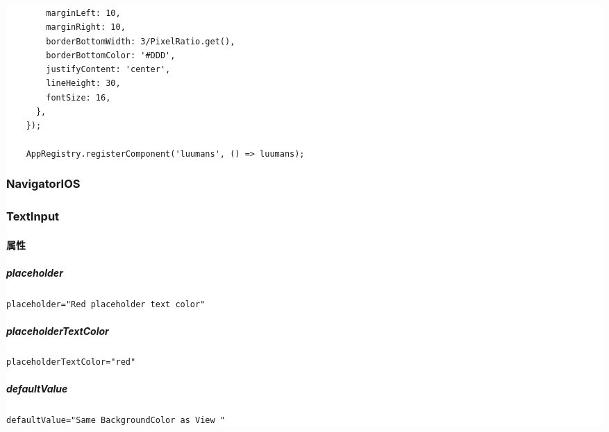 ```
	    marginLeft: 10,
	    marginRight: 10,
	    borderBottomWidth: 3/PixelRatio.get(),
	    borderBottomColor: '#DDD',
	    justifyContent: 'center',
	    lineHeight: 30,
	    fontSize: 16,
	  },
	});

	AppRegistry.registerComponent('luumans', () => luumans);
```
### NavigatorIOS

### TextInput

#### 属性

##### placeholder

```
placeholder="Red placeholder text color"
```

##### placeholderTextColor

```
placeholderTextColor="red"
```

##### defaultValue

```
defaultValue="Same BackgroundColor as View "
```

```
```
##### 

```
```

##### 

```
```


##### 

```
```


##### 

```
```
